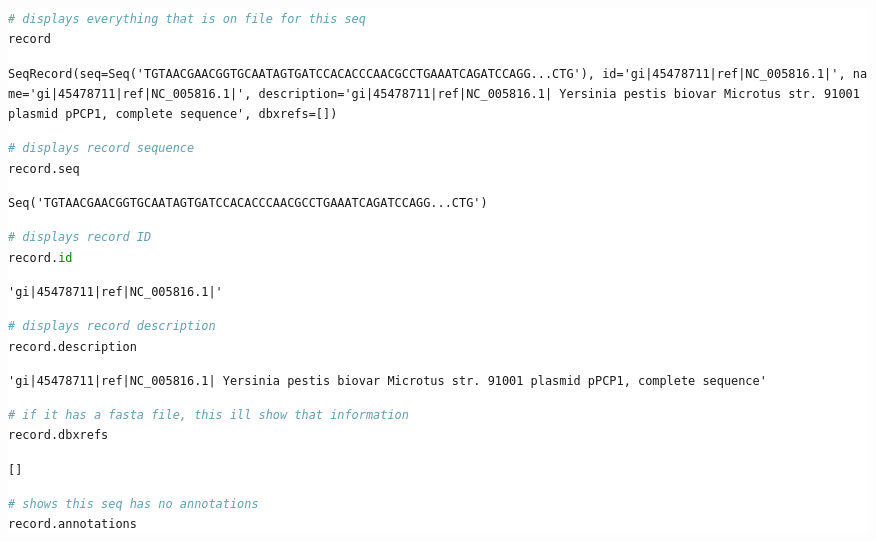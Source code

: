 
```python
# displays everything that is on file for this seq 
record
```




    SeqRecord(seq=Seq('TGTAACGAACGGTGCAATAGTGATCCACACCCAACGCCTGAAATCAGATCCAGG...CTG'), id='gi|45478711|ref|NC_005816.1|', name='gi|45478711|ref|NC_005816.1|', description='gi|45478711|ref|NC_005816.1| Yersinia pestis biovar Microtus str. 91001 plasmid pPCP1, complete sequence', dbxrefs=[])




```python
# displays record sequence 
record.seq
```




    Seq('TGTAACGAACGGTGCAATAGTGATCCACACCCAACGCCTGAAATCAGATCCAGG...CTG')




```python
# displays record ID 
record.id 
```




    'gi|45478711|ref|NC_005816.1|'




```python
# displays record description 
record.description
```




    'gi|45478711|ref|NC_005816.1| Yersinia pestis biovar Microtus str. 91001 plasmid pPCP1, complete sequence'




```python
# if it has a fasta file, this ill show that information 
record.dbxrefs
```




    []




```python
# shows this seq has no annotations
record.annotations
```
